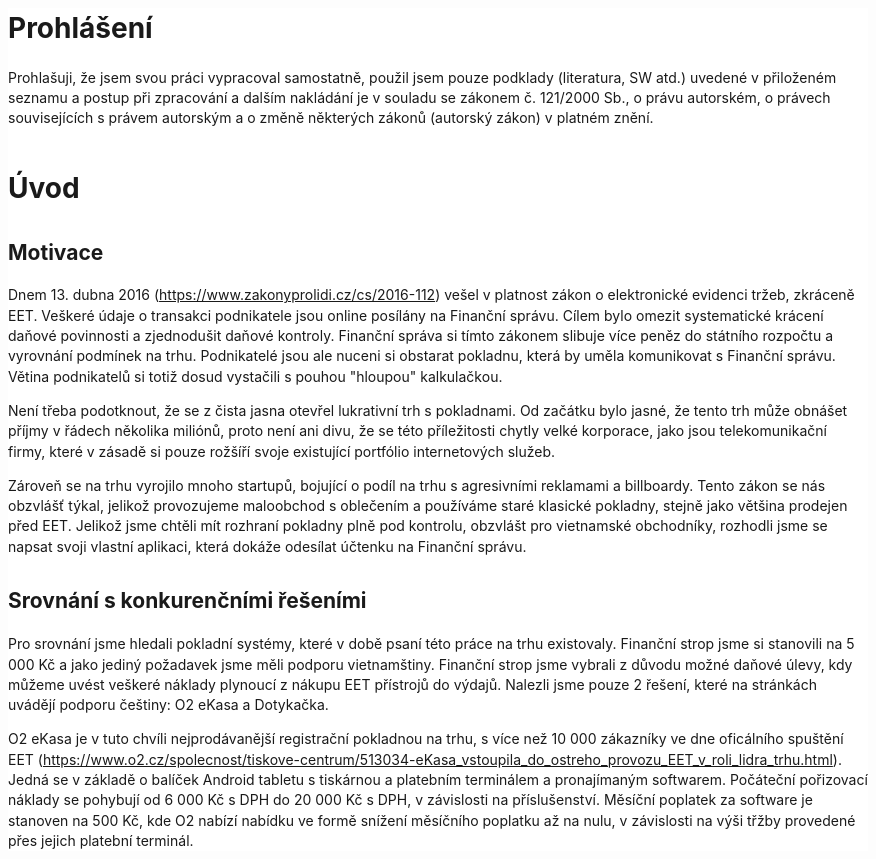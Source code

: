 # Prohlášení
Prohlašuji, že jsem svou práci vypracoval samostatně, použil jsem pouze podklady (literatura, SW atd.) uvedené v přiloženém seznamu a postup při zpracování a dalším nakládání je v souladu se zákonem č. 121/2000 Sb., o právu autorském, o právech souvisejících s právem autorským a o změně některých zákonů (autorský zákon) v platném znění.

# Úvod
## Motivace
Dnem 13. dubna 2016 (https://www.zakonyprolidi.cz/cs/2016-112) vešel v platnost zákon o elektronické evidenci tržeb, zkráceně EET. Veškeré údaje o transakci podnikatele jsou online posílány na Finanční správu. Cílem bylo omezit systematické krácení daňové povinnosti a zjednodušit daňové kontroly. Finanční správa si tímto zákonem slibuje více peněz do státního rozpočtu a vyrovnání podmínek na trhu. Podnikatelé jsou ale nuceni si obstarat pokladnu, která by uměla komunikovat s Finanční správu. Větina podnikatelů si totiž dosud vystačili s pouhou "hloupou" kalkulačkou. 

Není třeba podotknout, že se z čista jasna otevřel lukrativní trh s pokladnami. Od začátku bylo jasné, že tento trh může obnášet příjmy v řádech několika miliónů, proto není ani divu, že se této příležitosti chytly velké korporace, jako jsou telekomunikační firmy, které v zásadě si pouze rožšíří svoje existující portfólio internetových služeb. 

Zároveň se na trhu vyrojilo mnoho startupů, bojující o podíl na trhu s agresivními reklamami a billboardy. Tento zákon se nás obzvlášť týkal, jelikož provozujeme maloobchod s oblečením a používáme staré klasické pokladny, stejně jako většina prodejen před EET. Jelikož jsme chtěli mít rozhraní pokladny plně pod kontrolu, obzvlášt pro vietnamské obchodníky, rozhodli jsme se napsat svoji vlastní aplikaci, která dokáže odesílat účtenku na Finanční správu. 

## Srovnání s konkurenčními řešeními 
Pro srovnání jsme hledali pokladní systémy, které v době psaní této práce na trhu existovaly. Finanční strop jsme si stanovili na 5 000 Kč a jako jediný požadavek jsme měli podporu vietnamštiny. Finanční strop jsme vybrali z důvodu možné daňové úlevy, kdy můžeme uvést veškeré náklady plynoucí z nákupu EET přístrojů do výdajů. Nalezli jsme pouze 2 řešení, které na stránkách uvádějí podporu češtiny: O2 eKasa a Dotykačka. 

O2 eKasa je v tuto chvíli nejprodávanější registrační pokladnou na trhu, s více než 10 000 zákazníky ve dne oficálního spuštění EET (https://www.o2.cz/spolecnost/tiskove-centrum/513034-eKasa_vstoupila_do_ostreho_provozu_EET_v_roli_lidra_trhu.html). Jedná se v základě o balíček Android tabletu s tiskárnou a platebním terminálem a pronajímaným softwarem. Počáteční pořizovací náklady se pohybují od 6 000 Kč s DPH do 20 000 Kč s DPH, v závislosti na příslušenství. Měsíční poplatek za software je stanoven na 500 Kč, kde O2 nabízí nabídku ve formě snížení měsíčního poplatku až na nulu, v závislosti na výši třžby provedené přes jejich platební terminál.
